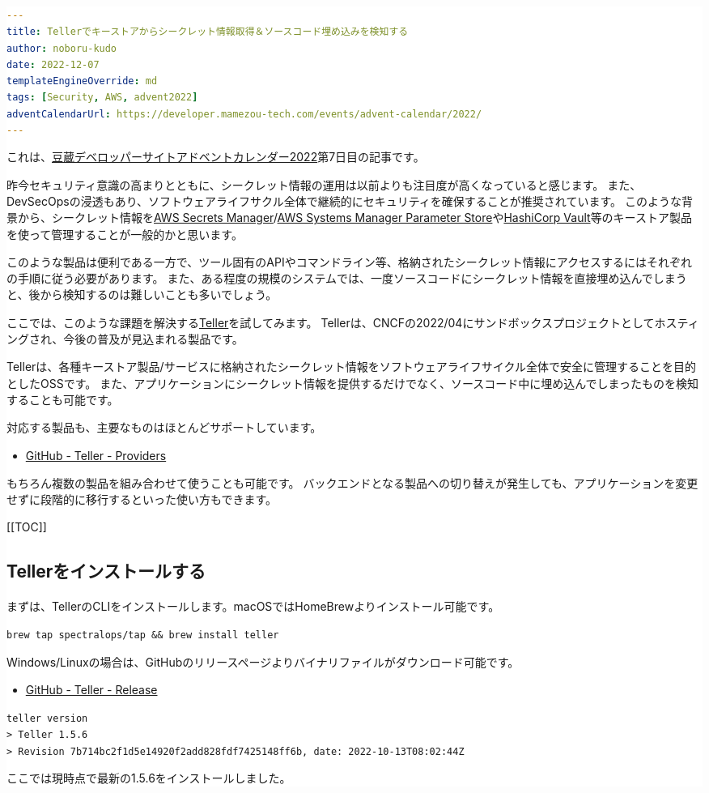```yaml
---
title: Tellerでキーストアからシークレット情報取得＆ソースコード埋め込みを検知する
author: noboru-kudo
date: 2022-12-07
templateEngineOverride: md
tags: [Security, AWS, advent2022]
adventCalendarUrl: https://developer.mamezou-tech.com/events/advent-calendar/2022/
---
```


これは、[豆蔵デベロッパーサイトアドベントカレンダー2022](https://developer.mamezou-tech.com/events/advent-calendar/2022/)第7日目の記事です。

昨今セキュリティ意識の高まりとともに、シークレット情報の運用は以前よりも注目度が高くなっていると感じます。
また、DevSecOpsの浸透もあり、ソフトウェアライフサクル全体で継続的にセキュリティを確保することが推奨されています。
このような背景から、シークレット情報を[AWS Secrets Manager](https://aws.amazon.com/secrets-manager/)/[AWS Systems Manager Parameter Store](https://docs.aws.amazon.com/systems-manager/latest/userguide/systems-manager-parameter-store.html)や[HashiCorp Vault](https://www.vaultproject.io/)等のキーストア製品を使って管理することが一般的かと思います。

このような製品は便利である一方で、ツール固有のAPIやコマンドライン等、格納されたシークレット情報にアクセスするにはそれぞれの手順に従う必要があります。
また、ある程度の規模のシステムでは、一度ソースコードにシークレット情報を直接埋め込んでしまうと、後から検知するのは難しいことも多いでしょう。

ここでは、このような課題を解決する[Teller](https://tlr.dev/)を試してみます。
Tellerは、CNCFの2022/04にサンドボックスプロジェクトとしてホスティングされ、今後の普及が見込まれる製品です。

Tellerは、各種キーストア製品/サービスに格納されたシークレット情報をソフトウェアライフサイクル全体で安全に管理することを目的としたOSSです。
また、アプリケーションにシークレット情報を提供するだけでなく、ソースコード中に埋め込んでしまったものを検知することも可能です。

対応する製品も、主要なものはほとんどサポートしています。

- [GitHub - Teller - Providers](https://github.com/tellerops/teller#providers)

もちろん複数の製品を組み合わせて使うことも可能です。
バックエンドとなる製品への切り替えが発生しても、アプリケーションを変更せずに段階的に移行するといった使い方もできます。

[[TOC]]

## Tellerをインストールする

まずは、TellerのCLIをインストールします。macOSではHomeBrewよりインストール可能です。

```shell
brew tap spectralops/tap && brew install teller
```

Windows/Linuxの場合は、GitHubのリリースページよりバイナリファイルがダウンロード可能です。
 
- [GitHub - Teller - Release](https://github.com/tellerops/teller/releases/latest)

```shell
teller version
> Teller 1.5.6
> Revision 7b714bc2f1d5e14920f2add828fdf7425148ff6b, date: 2022-10-13T08:02:44Z
```

ここでは現時点で最新の1.5.6をインストールしました。


[^1]: 取得できない場合は、実行しているIAMポリシーを確認してください。Tellerがローカル環境のAWSクライアント設定でパラメータストアを参照するので、IAMユーザー・ロールで該当のパラメータストア参照可能である必要があります。
[^2]: アプリケーションの実行にスイッチが必要な場合は、`teller run -- myapp --switch foo`のようにrunの後ろに`--`を入れます。
[^3]: Tellerコマンドで`-c`オプションをつけることでファイルの切り替えは可能です。